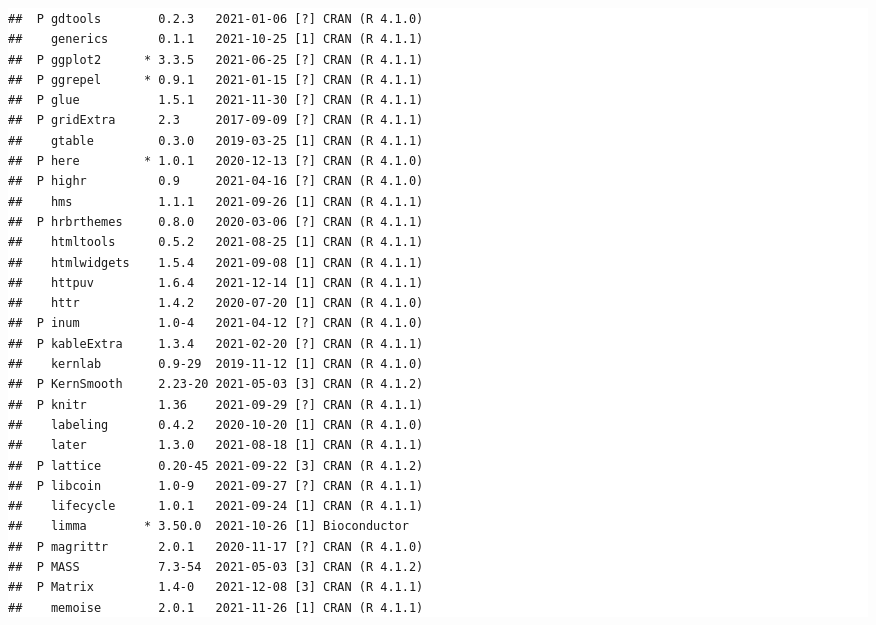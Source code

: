     ##  P gdtools        0.2.3   2021-01-06 [?] CRAN (R 4.1.0)
    ##    generics       0.1.1   2021-10-25 [1] CRAN (R 4.1.1)
    ##  P ggplot2      * 3.3.5   2021-06-25 [?] CRAN (R 4.1.1)
    ##  P ggrepel      * 0.9.1   2021-01-15 [?] CRAN (R 4.1.1)
    ##  P glue           1.5.1   2021-11-30 [?] CRAN (R 4.1.1)
    ##  P gridExtra      2.3     2017-09-09 [?] CRAN (R 4.1.1)
    ##    gtable         0.3.0   2019-03-25 [1] CRAN (R 4.1.1)
    ##  P here         * 1.0.1   2020-12-13 [?] CRAN (R 4.1.0)
    ##  P highr          0.9     2021-04-16 [?] CRAN (R 4.1.0)
    ##    hms            1.1.1   2021-09-26 [1] CRAN (R 4.1.1)
    ##  P hrbrthemes     0.8.0   2020-03-06 [?] CRAN (R 4.1.1)
    ##    htmltools      0.5.2   2021-08-25 [1] CRAN (R 4.1.1)
    ##    htmlwidgets    1.5.4   2021-09-08 [1] CRAN (R 4.1.1)
    ##    httpuv         1.6.4   2021-12-14 [1] CRAN (R 4.1.1)
    ##    httr           1.4.2   2020-07-20 [1] CRAN (R 4.1.0)
    ##  P inum           1.0-4   2021-04-12 [?] CRAN (R 4.1.0)
    ##  P kableExtra     1.3.4   2021-02-20 [?] CRAN (R 4.1.1)
    ##    kernlab        0.9-29  2019-11-12 [1] CRAN (R 4.1.0)
    ##  P KernSmooth     2.23-20 2021-05-03 [3] CRAN (R 4.1.2)
    ##  P knitr          1.36    2021-09-29 [?] CRAN (R 4.1.1)
    ##    labeling       0.4.2   2020-10-20 [1] CRAN (R 4.1.0)
    ##    later          1.3.0   2021-08-18 [1] CRAN (R 4.1.1)
    ##  P lattice        0.20-45 2021-09-22 [3] CRAN (R 4.1.2)
    ##  P libcoin        1.0-9   2021-09-27 [?] CRAN (R 4.1.1)
    ##    lifecycle      1.0.1   2021-09-24 [1] CRAN (R 4.1.1)
    ##    limma        * 3.50.0  2021-10-26 [1] Bioconductor
    ##  P magrittr       2.0.1   2020-11-17 [?] CRAN (R 4.1.0)
    ##  P MASS           7.3-54  2021-05-03 [3] CRAN (R 4.1.2)
    ##  P Matrix         1.4-0   2021-12-08 [3] CRAN (R 4.1.1)
    ##    memoise        2.0.1   2021-11-26 [1] CRAN (R 4.1.1)